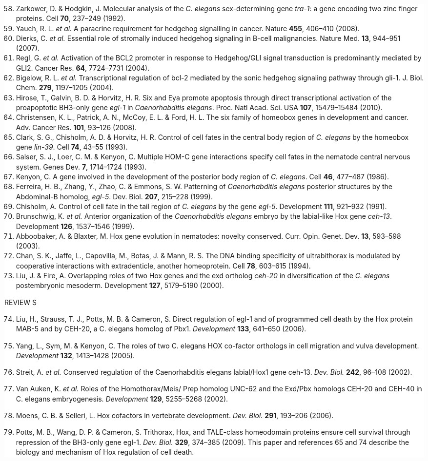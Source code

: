 58. Zarkower, D. & Hodgkin, J. Molecular analysis of the *C. elegans* sex-determining gene *tra-1*: a gene encoding two zinc finger proteins. Cell **70**, 237–249 (1992).
59. Yauch, R. L. *et al.* A paracrine requirement for hedgehog signalling in cancer. Nature **455**, 406–410 (2008).
60. Dierks, C. *et al.* Essential role of stromally induced hedgehog signaling in B-cell malignancies. Nature Med. **13**, 944–951 (2007).
61. Regl, G. *et al.* Activation of the BCL2 promoter in response to Hedgehog/GLI signal transduction is predominantly mediated by GLI2. Cancer Res. **64**, 7724–7731 (2004).
62. Bigelow, R. L. *et al.* Transcriptional regulation of bcl-2 mediated by the sonic hedgehog signaling pathway through gli-1. J. Biol. Chem. **279**, 1197–1205 (2004).
63. Hirose, T., Galvin, B. D. & Horvitz, H. R. Six and Eya promote apoptosis through direct transcriptional activation of the proapoptotic BH3-only gene *egl-1* in *Caenorhabditis elegans*. Proc. Natl Acad. Sci. USA **107**, 15479–15484 (2010).
64. Christensen, K. L., Patrick, A. N., McCoy, E. L. & Ford, H. L. The six family of homeobox genes in development and cancer. Adv. Cancer Res. **101**, 93–126 (2008).
65. Clark, S. G., Chisholm, A. D. & Horvitz, H. R. Control of cell fates in the central body region of *C. elegans* by the homeobox gene *lin-39*. Cell **74**, 43–55 (1993).
66. Salser, S. J., Loer, C. M. & Kenyon, C. Multiple HOM-C gene interactions specify cell fates in the nematode central nervous system. Genes Dev. **7**, 1714–1724 (1993).
67. Kenyon, C. A gene involved in the development of the posterior body region of *C. elegans*. Cell **46**, 477–487 (1986).
68. Ferreira, H. B., Zhang, Y., Zhao, C. & Emmons, S. W. Patterning of *Caenorhabditis elegans* posterior structures by the Abdominal-B homolog, *egl-5*. Dev. Biol. **207**, 215–228 (1999).
69. Chisholm, A. Control of cell fate in the tail region of *C. elegans* by the gene *egl-5*. Development **111**, 921–932 (1991).
70. Brunschwig, K. *et al.* Anterior organization of the *Caenorhabditis elegans* embryo by the labial-like Hox gene *ceh-13*. Development **126**, 1537–1546 (1999).
71. Abboobaker, A. & Blaxter, M. Hox gene evolution in nematodes: novelty conserved. Curr. Opin. Genet. Dev. **13**, 593–598 (2003).
72. Chan, S. K., Jaffe, L., Capovilla, M., Botas, J. & Mann, R. S. The DNA binding specificity of ultrabithorax is modulated by cooperative interactions with extradenticle, another homeoprotein. Cell **78**, 603–615 (1994).
73. Liu, J. & Fire, A. Overlapping roles of two Hox genes and the exd ortholog *ceh-20* in diversification of the *C. elegans* postembryonic mesoderm. Development **127**, 5179–5190 (2000).

REVIEW S

74. Liu, H., Strauss, T. J., Potts, M. B. & Cameron, S. Direct regulation of egl-1 and of programmed cell death by the Hox protein MAB-5 and by CEH-20, a C. elegans homolog of Pbx1. *Development* **133**, 641–650 (2006).

75. Yang, L., Sym, M. & Kenyon, C. The roles of two C. elegans HOX co-factor orthologs in cell migration and vulva development. *Development* **132**, 1413–1428 (2005).

76. Streit, A. *et al.* Conserved regulation of the Caenorhabditis elegans labial/Hox1 gene ceh-13. *Dev. Biol.* **242**, 96–108 (2002).

77. Van Auken, K. *et al.* Roles of the Homothorax/Meis/ Prep homolog UNC-62 and the Exd/Pbx homologs CEH-20 and CEH-40 in C. elegans embryogenesis. *Development* **129**, 5255–5268 (2002).

78. Moens, C. B. & Selleri, L. Hox cofactors in vertebrate development. *Dev. Biol.* **291**, 193–206 (2006).

79. Potts, M. B., Wang, D. P. & Cameron, S. Trithorax, Hox, and TALE-class homeodomain proteins ensure cell survival through repression of the BH3-only gene egl-1. *Dev. Biol.* **329**, 374–385 (2009). This paper and references 65 and 74 describe the biology and mechanism of Hox regulation of cell death.
